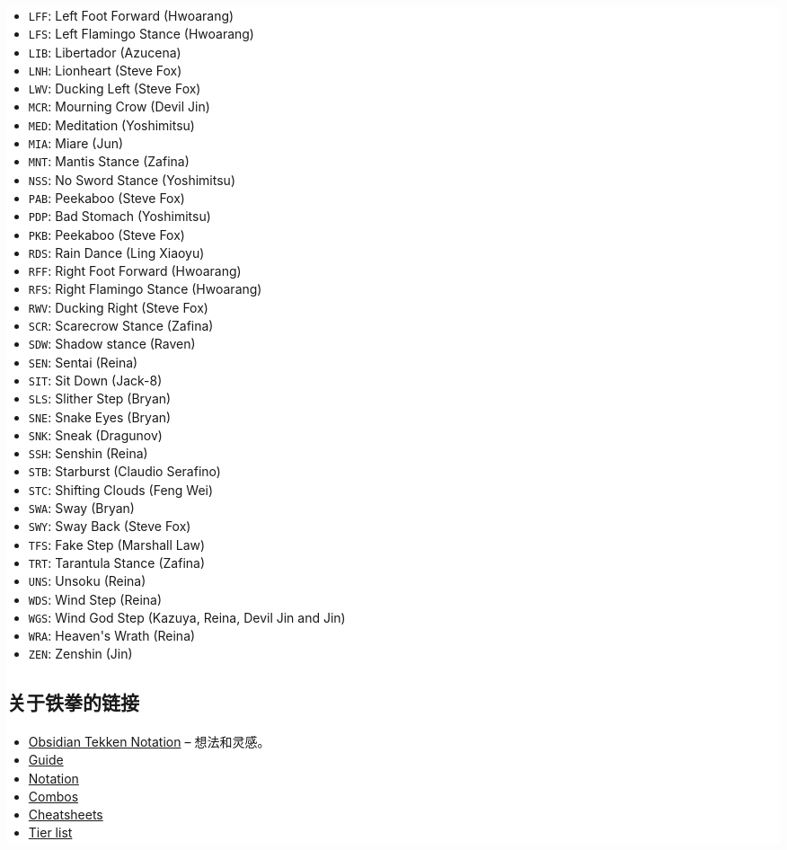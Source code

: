 - `LFF`: Left Foot Forward (Hwoarang)
- `LFS`: Left Flamingo Stance (Hwoarang)
- `LIB`: Libertador (Azucena)
- `LNH`: Lionheart (Steve Fox)
- `LWV`: Ducking Left (Steve Fox)
- `MCR`: Mourning Crow (Devil Jin)
- `MED`: Meditation (Yoshimitsu)
- `MIA`: Miare (Jun)
- `MNT`: Mantis Stance (Zafina)
- `NSS`: No Sword Stance (Yoshimitsu)
- `PAB`: Peekaboo (Steve Fox)
- `PDP`: Bad Stomach (Yoshimitsu)
- `PKB`: Peekaboo (Steve Fox)
- `RDS`: Rain Dance (Ling Xiaoyu)
- `RFF`: Right Foot Forward (Hwoarang)
- `RFS`: Right Flamingo Stance (Hwoarang)
- `RWV`: Ducking Right (Steve Fox)
- `SCR`: Scarecrow Stance (Zafina)
- `SDW`: Shadow stance (Raven)
- `SEN`: Sentai (Reina)
- `SIT`: Sit Down (Jack-8)
- `SLS`: Slither Step (Bryan)
- `SNE`: Snake Eyes (Bryan)
- `SNK`: Sneak (Dragunov)
- `SSH`: Senshin (Reina)
- `STB`: Starburst (Claudio Serafino)
- `STC`: Shifting Clouds (Feng Wei)
- `SWA`: Sway (Bryan)
- `SWY`: Sway Back (Steve Fox)
- `TFS`: Fake Step (Marshall Law)
- `TRT`: Tarantula Stance (Zafina)
- `UNS`: Unsoku (Reina)
- `WDS`: Wind Step (Reina)
- `WGS`: Wind God Step (Kazuya, Reina, Devil Jin and Jin)
- `WRA`: Heaven's Wrath (Reina)
- `ZEN`: Zenshin (Jin)

## 关于铁拳的链接

- [Obsidian Tekken Notation](https://github.com/OpTi9/obsidian-tekken-notation) – 想法和灵感。
- [Guide](https://wavu.wiki)
- [Notation](https://tekken.fandom.com/wiki/Move_Terminology)
- [Combos](https://combotier.com/tekken8)
- [Cheatsheets](https://docs.google.com/spreadsheets/u/0/d/e/2PACX-1vTsgbCJNSTKajMNlJvQleJOl0eTiEcV-PbeU0obDg1lsSqmz0lTtcD2k6NzfTPt7Db9Ua2dz1o_34Sv/pubhtml?pli=1#)
- [Tier list](https://dashfight.com/tekken8/tekken-8-tier-list-41)



